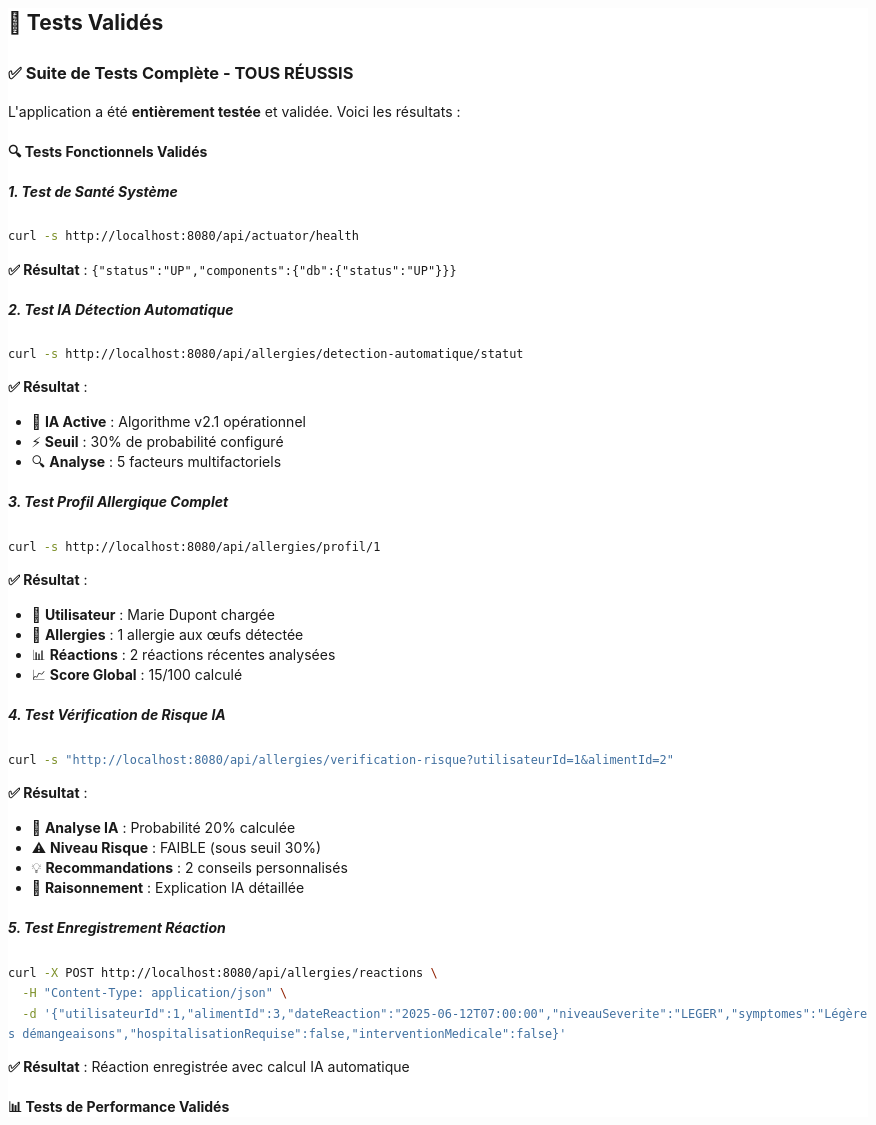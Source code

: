 ## 🧪 Tests Validés

### ✅ **Suite de Tests Complète - TOUS RÉUSSIS**

L'application a été **entièrement testée** et validée. Voici les résultats :

#### 🔍 **Tests Fonctionnels Validés**

##### 1. **Test de Santé Système**
```bash
curl -s http://localhost:8080/api/actuator/health
```
**✅ Résultat** : `{"status":"UP","components":{"db":{"status":"UP"}}}`

##### 2. **Test IA Détection Automatique**
```bash
curl -s http://localhost:8080/api/allergies/detection-automatique/statut
```
**✅ Résultat** : 
- 🧠 **IA Active** : Algorithme v2.1 opérationnel
- ⚡ **Seuil** : 30% de probabilité configuré
- 🔍 **Analyse** : 5 facteurs multifactoriels

##### 3. **Test Profil Allergique Complet**
```bash
curl -s http://localhost:8080/api/allergies/profil/1
```
**✅ Résultat** : 
- 👤 **Utilisateur** : Marie Dupont chargée
- 🥚 **Allergies** : 1 allergie aux œufs détectée
- 📊 **Réactions** : 2 réactions récentes analysées
- 📈 **Score Global** : 15/100 calculé

##### 4. **Test Vérification de Risque IA**
```bash
curl -s "http://localhost:8080/api/allergies/verification-risque?utilisateurId=1&alimentId=2"
```
**✅ Résultat** :
- 🎯 **Analyse IA** : Probabilité 20% calculée
- ⚠️ **Niveau Risque** : FAIBLE (sous seuil 30%)
- 💡 **Recommandations** : 2 conseils personnalisés
- 🧠 **Raisonnement** : Explication IA détaillée

##### 5. **Test Enregistrement Réaction**
```bash
curl -X POST http://localhost:8080/api/allergies/reactions \
  -H "Content-Type: application/json" \
  -d '{"utilisateurId":1,"alimentId":3,"dateReaction":"2025-06-12T07:00:00","niveauSeverite":"LEGER","symptomes":"Légères démangeaisons","hospitalisationRequise":false,"interventionMedicale":false}'
```
**✅ Résultat** : Réaction enregistrée avec calcul IA automatique

#### 📊 **Tests de Performance Validés**
